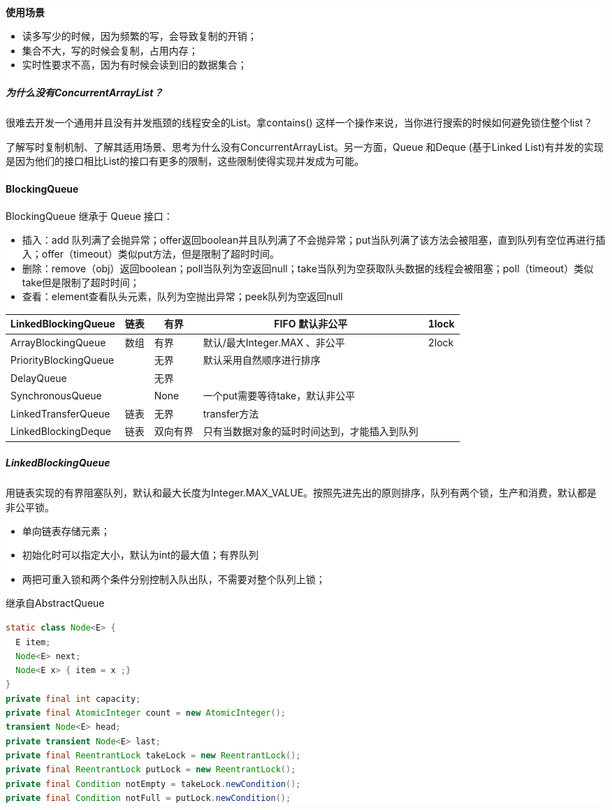 **使用场景**

+ 读多写少的时候，因为频繁的写，会导致复制的开销；
+ 集合不大，写的时候会复制，占用内存；
+ 实时性要求不高，因为有时候会读到旧的数据集合；

##### **为什么没有ConcurrentArrayList？**

很难去开发一个通用并且没有并发瓶颈的线程安全的List。拿contains() 这样一个操作来说，当你进行搜索的时候如何避免锁住整个list？

了解写时复制机制、了解其适用场景、思考为什么没有ConcurrentArrayList。另一方面，Queue 和Deque (基于Linked List)有并发的实现是因为他们的接口相比List的接口有更多的限制，这些限制使得实现并发成为可能。

#### BlockingQueue

BlockingQueue 继承于 Queue 接口：

+ 插入：add 队列满了会抛异常；offer返回boolean并且队列满了不会抛异常；put当队列满了该方法会被阻塞，直到队列有空位再进行插入；offer（timeout）类似put方法，但是限制了超时时间。
+ 删除：remove（obj）返回boolean；poll当队列为空返回null；take当队列为空获取队头数据的线程会被阻塞；poll（timeout）类似take但是限制了超时时间；
+ 查看：element查看队头元素，队列为空抛出异常；peek队列为空返回null

| LinkedBlockingQueue   | 链表 | 有界     | FIFO 默认非公平                              | 1lock |
| --------------------- | ---- | -------- | -------------------------------------------- | ----- |
| ArrayBlockingQueue    | 数组 | 有界     | 默认/最大Integer.MAX 、非公平                | 2lock |
| PriorityBlockingQueue |      | 无界     | 默认采用自然顺序进行排序                     |       |
| DelayQueue            |      | 无界     |                                              |       |
| SynchronousQueue      |      | None     | 一个put需要等待take，默认非公平              |       |
| LinkedTransferQueue   | 链表 | 无界     | transfer方法                                 |       |
| LinkedBlockingDeque   | 链表 | 双向有界 | 只有当数据对象的延时时间达到，才能插入到队列 |       |

##### LinkedBlockingQueue

用链表实现的有界阻塞队列，默认和最大长度为Integer.MAX_VALUE。按照先进先出的原则排序，队列有两个锁，生产和消费，默认都是非公平锁。

+ 单向链表存储元素；

+ 初始化时可以指定大小，默认为int的最大值；有界队列

+ 两把可重入锁和两个条件分别控制入队出队，不需要对整个队列上锁；

  

继承自AbstractQueue

```java
static class Node<E> {
  E item;
  Node<E> next;
  Node<E x> { item = x ;}
}
private final int capacity;
private final AtomicInteger count = new AtomicInteger();
transient Node<E> head;
private transient Node<E> last;
private final ReentrantLock takeLock = new ReentrantLock();
private final ReentrantLock putLock = new ReentrantLock();
private final Condition notEmpty = takeLock.newCondition();
private final Condition notFull = putLock.newCondition();
```
